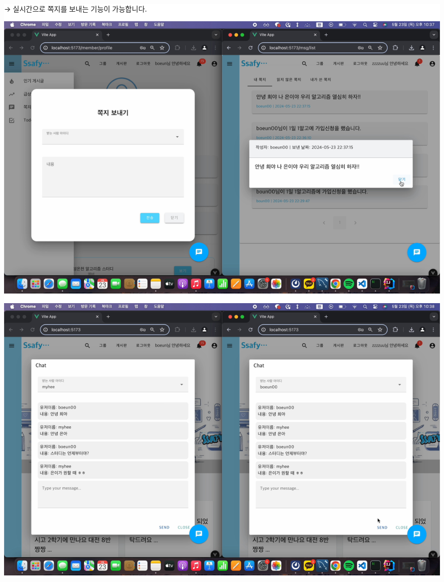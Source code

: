 → 실시간으로 쪽지를 보내는 기능이 가능합니다.

![alt text](img/VideoCapture_20240524-080141.jpg)

![alt text](img/VideoCapture_20240524-080233.jpg)
